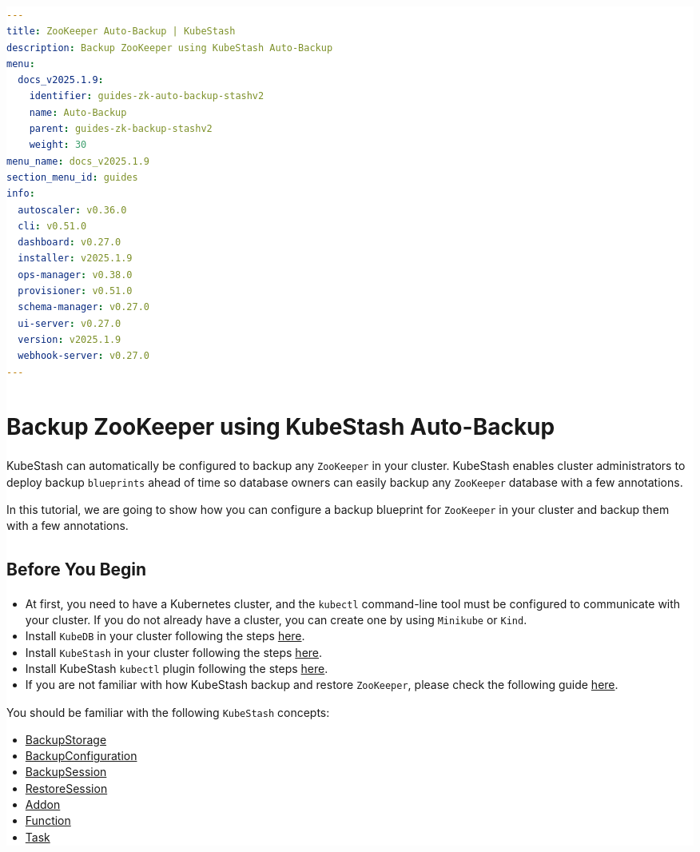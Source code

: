 ```yaml
---
title: ZooKeeper Auto-Backup | KubeStash
description: Backup ZooKeeper using KubeStash Auto-Backup
menu:
  docs_v2025.1.9:
    identifier: guides-zk-auto-backup-stashv2
    name: Auto-Backup
    parent: guides-zk-backup-stashv2
    weight: 30
menu_name: docs_v2025.1.9
section_menu_id: guides
info:
  autoscaler: v0.36.0
  cli: v0.51.0
  dashboard: v0.27.0
  installer: v2025.1.9
  ops-manager: v0.38.0
  provisioner: v0.51.0
  schema-manager: v0.27.0
  ui-server: v0.27.0
  version: v2025.1.9
  webhook-server: v0.27.0
---
```


# Backup ZooKeeper using KubeStash Auto-Backup

KubeStash can automatically be configured to backup any `ZooKeeper` in your cluster. KubeStash enables cluster administrators to deploy backup `blueprints` ahead of time so database owners can easily backup any `ZooKeeper` database with a few annotations.

In this tutorial, we are going to show how you can configure a backup blueprint for `ZooKeeper` in your cluster and backup them with a few annotations.

## Before You Begin

- At first, you need to have a Kubernetes cluster, and the `kubectl` command-line tool must be configured to communicate with your cluster. If you do not already have a cluster, you can create one by using `Minikube` or `Kind`.
- Install `KubeDB` in your cluster following the steps [here](/docs/v2025.1.9/setup/README).
- Install `KubeStash` in your cluster following the steps [here](https://kubestash.com/docs/latest/setup/install/kubestash).
- Install KubeStash `kubectl` plugin following the steps [here](https://kubestash.com/docs/latest/setup/install/kubectl-plugin/).
- If you are not familiar with how KubeStash backup and restore `ZooKeeper`, please check the following guide [here](/docs/v2025.1.9/guides/zookeeper/backup/kubestash/overview/).

You should be familiar with the following `KubeStash` concepts:

- [BackupStorage](https://kubestash.com/docs/latest/concepts/crds/backupstorage/)
- [BackupConfiguration](https://kubestash.com/docs/latest/concepts/crds/backupconfiguration/)
- [BackupSession](https://kubestash.com/docs/latest/concepts/crds/backupsession/)
- [RestoreSession](https://kubestash.com/docs/latest/concepts/crds/restoresession/)
- [Addon](https://kubestash.com/docs/latest/concepts/crds/addon/)
- [Function](https://kubestash.com/docs/latest/concepts/crds/function/)
- [Task](https://kubestash.com/docs/latest/concepts/crds/addon/#task-specification)
